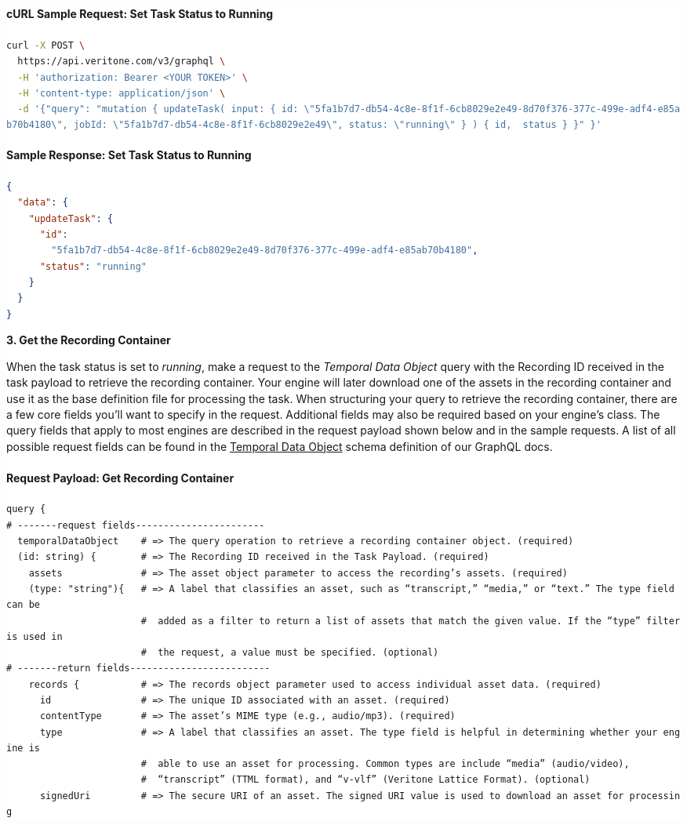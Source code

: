 #### cURL Sample Request: Set Task Status to Running

```bash
curl -X POST \
  https://api.veritone.com/v3/graphql \
  -H 'authorization: Bearer <YOUR TOKEN>' \
  -H 'content-type: application/json' \
  -d '{"query": "mutation { updateTask( input: { id: \"5fa1b7d7-db54-4c8e-8f1f-6cb8029e2e49-8d70f376-377c-499e-adf4-e85ab70b4180\", jobId: \"5fa1b7d7-db54-4c8e-8f1f-6cb8029e2e49\", status: \"running\" } ) { id,  status } }" }'
```

#### Sample Response: Set Task Status to Running

```json
{
  "data": {
    "updateTask": {
      "id":
        "5fa1b7d7-db54-4c8e-8f1f-6cb8029e2e49-8d70f376-377c-499e-adf4-e85ab70b4180",
      "status": "running"
    }
  }
}
```

**3. Get the Recording Container**

When the task status is set to _running_, make a request to the _Temporal Data Object_ query with the Recording ID received in the task payload to retrieve the recording container. Your engine will later download one of the assets in the recording container and use it as the base definition file for processing the task. When structuring your query to retrieve the recording container, there are a few core fields you&rsquo;ll want to specify in the request. Additional fields may also be required based on your engine&rsquo;s class. The query fields that apply to most engines are described in the request payload shown below and in the sample requests. A list of all possible request fields can be found in the [Temporal Data Object](https://api.veritone.com/v3/graphqldocs/temporaldataobject.doc.html) schema definition of our GraphQL docs.

#### Request Payload: Get Recording Container

```graphql(disable)
query {
# -------request fields-----------------------
  temporalDataObject    # => The query operation to retrieve a recording container object. (required)
  (id: string) {        # => The Recording ID received in the Task Payload. (required)
    assets              # => The asset object parameter to access the recording’s assets. (required)
    (type: "string"){   # => A label that classifies an asset, such as “transcript,” “media,” or “text.” The type field can be
                        #  added as a filter to return a list of assets that match the given value. If the “type” filter is used in
                        #  the request, a value must be specified. (optional)
# -------return fields-------------------------
    records {           # => The records object parameter used to access individual asset data. (required)
      id                # => The unique ID associated with an asset. (required)
      contentType       # => The asset’s MIME type (e.g., audio/mp3). (required)
      type              # => A label that classifies an asset. The type field is helpful in determining whether your engine is
                        #  able to use an asset for processing. Common types are include “media” (audio/video),
                        #  “transcript” (TTML format), and “v-vlf” (Veritone Lattice Format). (optional)
      signedUri         # => The secure URI of an asset. The signed URI value is used to download an asset for processing
```